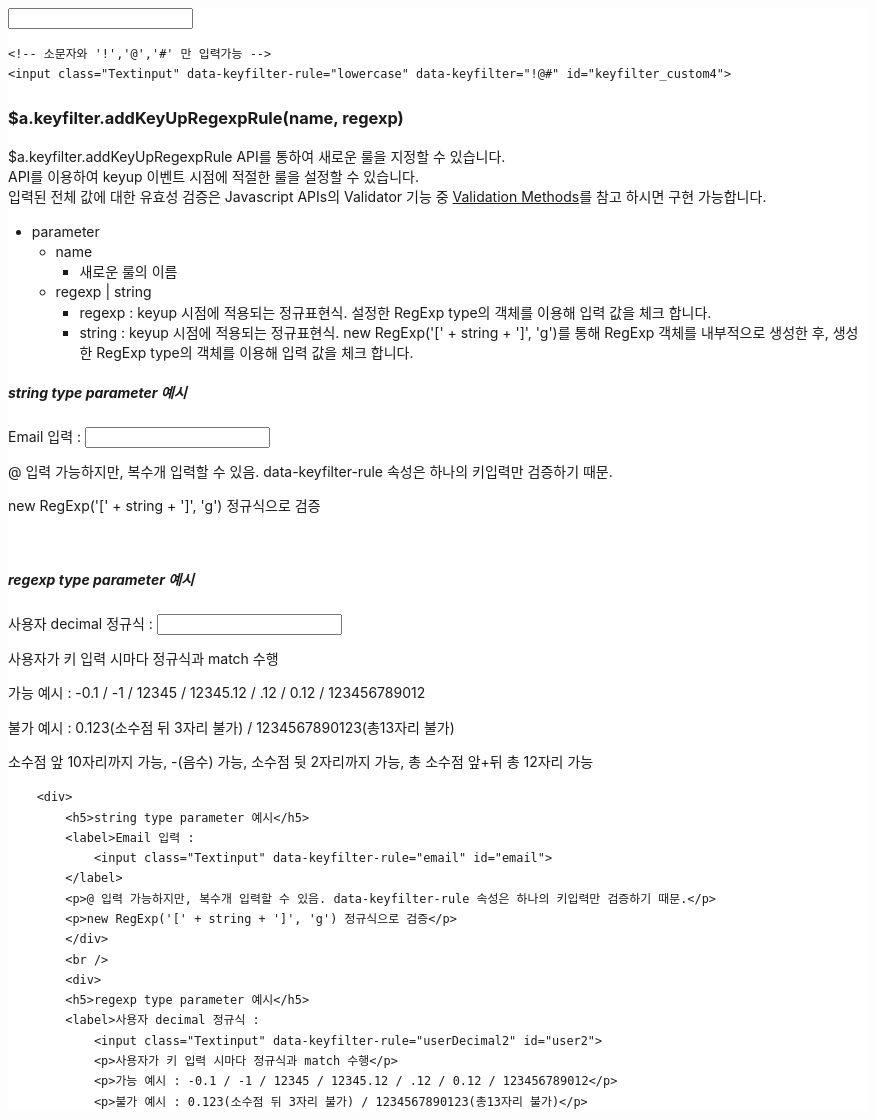 <input class="Textinput" data-keyfilter-rule="lowercase" data-keyfilter="!@#" id="keyfilter_custom4"> 
</div>

```
<!-- 소문자와 '!','@','#' 만 입력가능 -->
<input class="Textinput" data-keyfilter-rule="lowercase" data-keyfilter="!@#" id="keyfilter_custom4">
```
</div>


### $a.keyfilter.addKeyUpRegexpRule(name, regexp)

$a.keyfilter.addKeyUpRegexpRule API를 통하여 새로운 룰을 지정할 수 있습니다.  
API를 이용하여 keyup 이벤트 시점에 적절한 룰을 설정할 수 있습니다.  
입력된 전체 값에 대한 유효성 검증은 Javascript APIs의 Validator 기능 중 [Validation Methods](/2.3/dev-js/javascript.html?target=validator#Basic_ValidationMethods)를 참고 하시면 구현 가능합니다.

- parameter
	- name
		- 새로운 룰의 이름
	- regexp | string
		- regexp : keyup 시점에 적용되는 정규표현식. 설정한 RegExp type의 객체를 이용해 입력 값을 체크 합니다.
		- string : keyup 시점에 적용되는 정규표현식. new RegExp('[' + string + ']', 'g')를 통해 RegExp 객체를 내부적으로 생성한 후, 생성한 RegExp type의 객체를 이용해 입력 값을 체크 합니다.

<div class="eg">
<div class="egview">
	<div>
		<h5>string type parameter 예시</h5>
		<label>Email 입력 :
			<input class="Textinput" data-keyfilter-rule="email" id="email">
		</label>
		<p>@ 입력 가능하지만, 복수개 입력할 수 있음. data-keyfilter-rule 속성은 하나의 키입력만 검증하기 때문.</p>
		<p>new RegExp('[' + string + ']', 'g') 정규식으로 검증</p>
		</div>
		<br />
		<div>
		<h5>regexp type parameter 예시</h5>
		<label>사용자 decimal 정규식 :
			<input class="Textinput" data-keyfilter-rule="userDecimal2" id="user2">
			<p>사용자가 키 입력 시마다 정규식과 match 수행</p>
			<p>가능 예시 : -0.1 / -1 / 12345 / 12345.12 / .12 / 0.12 / 123456789012</p>
			<p>불가 예시 : 0.123(소수점 뒤 3자리 불가) / 1234567890123(총13자리 불가)</p>
			<p>소수점 앞 10자리까지 가능, -(음수) 가능, 소수점 뒷 2자리까지 가능, 총 소수점 앞+뒤 총 12자리 가능</p>
		</label>
	</div>
</div>

```
	<div>
		<h5>string type parameter 예시</h5>
		<label>Email 입력 :
			<input class="Textinput" data-keyfilter-rule="email" id="email">
		</label>
		<p>@ 입력 가능하지만, 복수개 입력할 수 있음. data-keyfilter-rule 속성은 하나의 키입력만 검증하기 때문.</p>
		<p>new RegExp('[' + string + ']', 'g') 정규식으로 검증</p>
		</div>
		<br />
		<div>
		<h5>regexp type parameter 예시</h5>
		<label>사용자 decimal 정규식 :
			<input class="Textinput" data-keyfilter-rule="userDecimal2" id="user2">
			<p>사용자가 키 입력 시마다 정규식과 match 수행</p>
			<p>가능 예시 : -0.1 / -1 / 12345 / 12345.12 / .12 / 0.12 / 123456789012</p>
			<p>불가 예시 : 0.123(소수점 뒤 3자리 불가) / 1234567890123(총13자리 불가)</p>
```